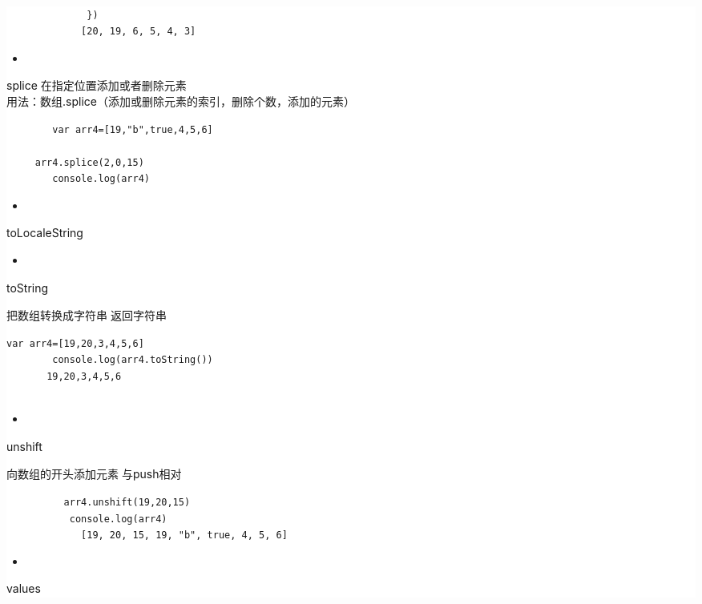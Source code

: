 ``` 
              })
             [20, 19, 6, 5, 4, 3]
```

-
splice
在指定位置添加或者删除元素   
用法：数组.splice（添加或删除元素的索引，删除个数，添加的元素）
```
        var arr4=[19,"b",true,4,5,6]

     arr4.splice(2,0,15)
        console.log(arr4)
```
-
toLocaleString

-
toString

把数组转换成字符串 返回字符串

```
var arr4=[19,20,3,4,5,6]
        console.log(arr4.toString())
       19,20,3,4,5,6
       
```

-
unshift

向数组的开头添加元素  与push相对

```      var arr4=[19,"b",true,4,5,6]
          arr4.unshift(19,20,15)
           console.log(arr4)
             [19, 20, 15, 19, "b", true, 4, 5, 6]
```
-
values

